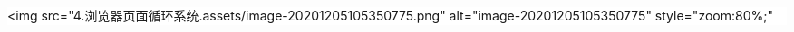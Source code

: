 <img src="4.浏览器页面循环系统.assets/image-20201205105350775.png" alt="image-20201205105350775" style="zoom:80%;"